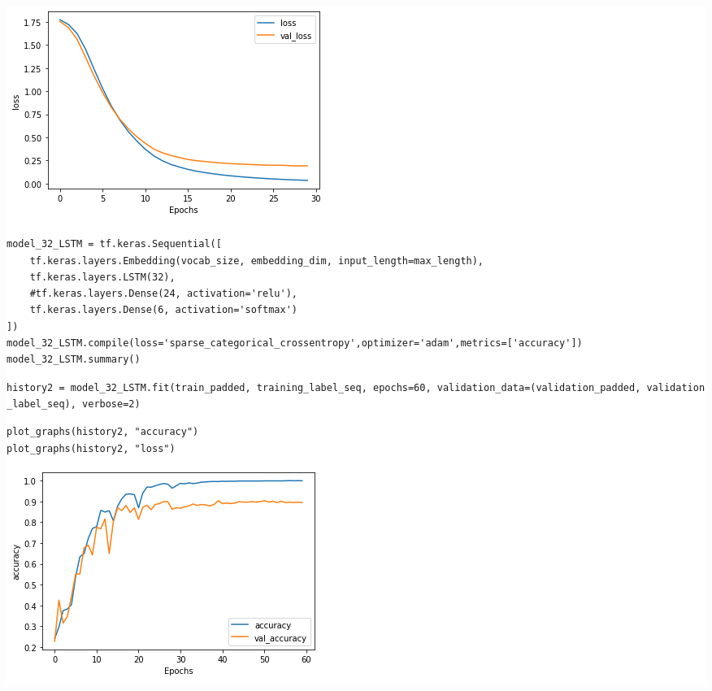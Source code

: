 ![png](/images/nlp_project_files/nlp_project_10_1.png)



```
model_32_LSTM = tf.keras.Sequential([
    tf.keras.layers.Embedding(vocab_size, embedding_dim, input_length=max_length),
    tf.keras.layers.LSTM(32),
    #tf.keras.layers.Dense(24, activation='relu'),
    tf.keras.layers.Dense(6, activation='softmax')
])
model_32_LSTM.compile(loss='sparse_categorical_crossentropy',optimizer='adam',metrics=['accuracy'])
model_32_LSTM.summary()
```

```
history2 = model_32_LSTM.fit(train_padded, training_label_seq, epochs=60, validation_data=(validation_padded, validation_label_seq), verbose=2)
```


```
plot_graphs(history2, "accuracy")
plot_graphs(history2, "loss")
```


![png](/images/nlp_project_files/nlp_project_13_0.png)
